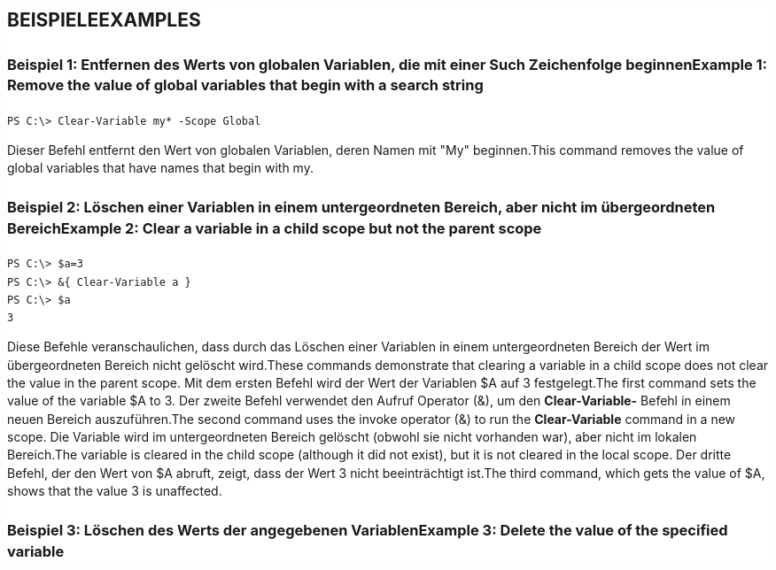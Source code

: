 ## <span data-ttu-id="6634d-111">BEISPIELE</span><span class="sxs-lookup"><span data-stu-id="6634d-111">EXAMPLES</span></span>

### <span data-ttu-id="6634d-112">Beispiel 1: Entfernen des Werts von globalen Variablen, die mit einer Such Zeichenfolge beginnen</span><span class="sxs-lookup"><span data-stu-id="6634d-112">Example 1: Remove the value of global variables that begin with a search string</span></span>

```
PS C:\> Clear-Variable my* -Scope Global
```

<span data-ttu-id="6634d-113">Dieser Befehl entfernt den Wert von globalen Variablen, deren Namen mit "My" beginnen.</span><span class="sxs-lookup"><span data-stu-id="6634d-113">This command removes the value of global variables that have names that begin with my.</span></span>

### <span data-ttu-id="6634d-114">Beispiel 2: Löschen einer Variablen in einem untergeordneten Bereich, aber nicht im übergeordneten Bereich</span><span class="sxs-lookup"><span data-stu-id="6634d-114">Example 2: Clear a variable in a child scope but not the parent scope</span></span>

```
PS C:\> $a=3
PS C:\> &{ Clear-Variable a }
PS C:\> $a
3
```

<span data-ttu-id="6634d-115">Diese Befehle veranschaulichen, dass durch das Löschen einer Variablen in einem untergeordneten Bereich der Wert im übergeordneten Bereich nicht gelöscht wird.</span><span class="sxs-lookup"><span data-stu-id="6634d-115">These commands demonstrate that clearing a variable in a child scope does not clear the value in the parent scope.</span></span>
<span data-ttu-id="6634d-116">Mit dem ersten Befehl wird der Wert der Variablen $A auf 3 festgelegt.</span><span class="sxs-lookup"><span data-stu-id="6634d-116">The first command sets the value of the variable $A to 3.</span></span>
<span data-ttu-id="6634d-117">Der zweite Befehl verwendet den Aufruf Operator (&), um den **Clear-Variable-** Befehl in einem neuen Bereich auszuführen.</span><span class="sxs-lookup"><span data-stu-id="6634d-117">The second command uses the invoke operator (&) to run the **Clear-Variable** command in a new scope.</span></span>
<span data-ttu-id="6634d-118">Die Variable wird im untergeordneten Bereich gelöscht (obwohl sie nicht vorhanden war), aber nicht im lokalen Bereich.</span><span class="sxs-lookup"><span data-stu-id="6634d-118">The variable is cleared in the child scope (although it did not exist), but it is not cleared in the local scope.</span></span>
<span data-ttu-id="6634d-119">Der dritte Befehl, der den Wert von $A abruft, zeigt, dass der Wert 3 nicht beeinträchtigt ist.</span><span class="sxs-lookup"><span data-stu-id="6634d-119">The third command, which gets the value of $A, shows that the value 3 is unaffected.</span></span>

### <span data-ttu-id="6634d-120">Beispiel 3: Löschen des Werts der angegebenen Variablen</span><span class="sxs-lookup"><span data-stu-id="6634d-120">Example 3: Delete the value of the specified variable</span></span>
